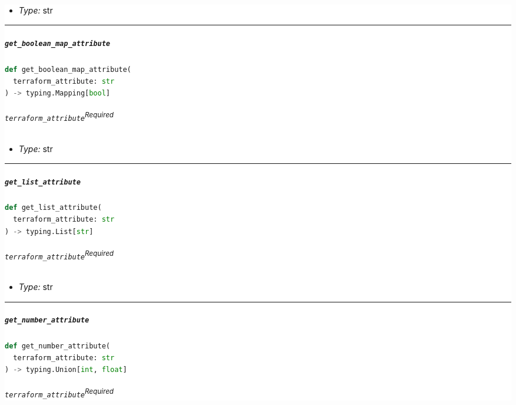 - *Type:* str

---

##### `get_boolean_map_attribute` <a name="get_boolean_map_attribute" id="@cdktf/provider-opentelekomcloud.lbLoadbalancerV2.LbLoadbalancerV2.getBooleanMapAttribute"></a>

```python
def get_boolean_map_attribute(
  terraform_attribute: str
) -> typing.Mapping[bool]
```

###### `terraform_attribute`<sup>Required</sup> <a name="terraform_attribute" id="@cdktf/provider-opentelekomcloud.lbLoadbalancerV2.LbLoadbalancerV2.getBooleanMapAttribute.parameter.terraformAttribute"></a>

- *Type:* str

---

##### `get_list_attribute` <a name="get_list_attribute" id="@cdktf/provider-opentelekomcloud.lbLoadbalancerV2.LbLoadbalancerV2.getListAttribute"></a>

```python
def get_list_attribute(
  terraform_attribute: str
) -> typing.List[str]
```

###### `terraform_attribute`<sup>Required</sup> <a name="terraform_attribute" id="@cdktf/provider-opentelekomcloud.lbLoadbalancerV2.LbLoadbalancerV2.getListAttribute.parameter.terraformAttribute"></a>

- *Type:* str

---

##### `get_number_attribute` <a name="get_number_attribute" id="@cdktf/provider-opentelekomcloud.lbLoadbalancerV2.LbLoadbalancerV2.getNumberAttribute"></a>

```python
def get_number_attribute(
  terraform_attribute: str
) -> typing.Union[int, float]
```

###### `terraform_attribute`<sup>Required</sup> <a name="terraform_attribute" id="@cdktf/provider-opentelekomcloud.lbLoadbalancerV2.LbLoadbalancerV2.getNumberAttribute.parameter.terraformAttribute"></a>

